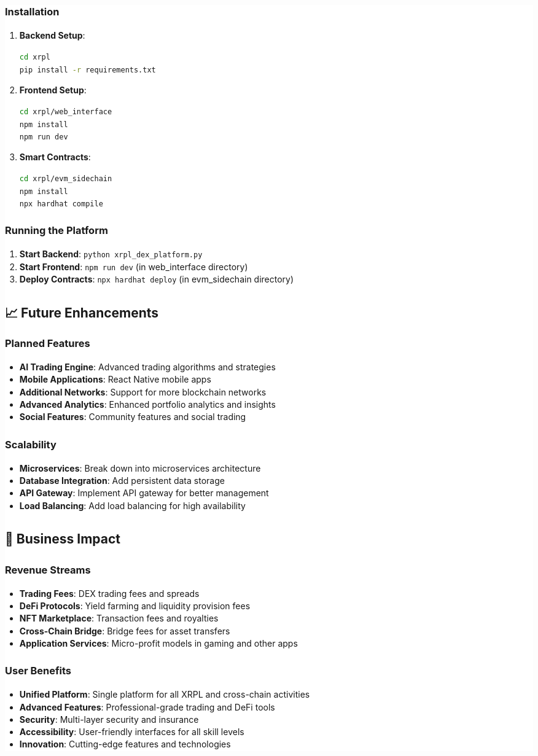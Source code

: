 ### Installation
1. **Backend Setup**:
   ```bash
   cd xrpl
   pip install -r requirements.txt
   ```

2. **Frontend Setup**:
   ```bash
   cd xrpl/web_interface
   npm install
   npm run dev
   ```

3. **Smart Contracts**:
   ```bash
   cd xrpl/evm_sidechain
   npm install
   npx hardhat compile
   ```

### Running the Platform
1. **Start Backend**: `python xrpl_dex_platform.py`
2. **Start Frontend**: `npm run dev` (in web_interface directory)
3. **Deploy Contracts**: `npx hardhat deploy` (in evm_sidechain directory)

## 📈 Future Enhancements

### Planned Features
- **AI Trading Engine**: Advanced trading algorithms and strategies
- **Mobile Applications**: React Native mobile apps
- **Additional Networks**: Support for more blockchain networks
- **Advanced Analytics**: Enhanced portfolio analytics and insights
- **Social Features**: Community features and social trading

### Scalability
- **Microservices**: Break down into microservices architecture
- **Database Integration**: Add persistent data storage
- **API Gateway**: Implement API gateway for better management
- **Load Balancing**: Add load balancing for high availability

## 🎯 Business Impact

### Revenue Streams
- **Trading Fees**: DEX trading fees and spreads
- **DeFi Protocols**: Yield farming and liquidity provision fees
- **NFT Marketplace**: Transaction fees and royalties
- **Cross-Chain Bridge**: Bridge fees for asset transfers
- **Application Services**: Micro-profit models in gaming and other apps

### User Benefits
- **Unified Platform**: Single platform for all XRPL and cross-chain activities
- **Advanced Features**: Professional-grade trading and DeFi tools
- **Security**: Multi-layer security and insurance
- **Accessibility**: User-friendly interfaces for all skill levels
- **Innovation**: Cutting-edge features and technologies
